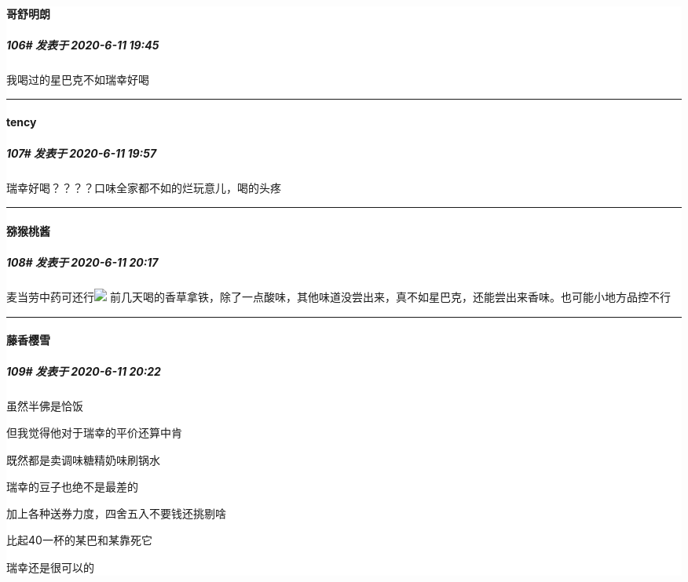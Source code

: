 ####  哥舒明朗  
##### 106#       发表于 2020-6-11 19:45




我喝过的星巴克不如瑞幸好喝







-----

####  tency  
##### 107#       发表于 2020-6-11 19:57




瑞幸好喝？？？？口味全家都不如的烂玩意儿，喝的头疼







-----

####  猕猴桃酱  
##### 108#       发表于 2020-6-11 20:17




麦当劳中药可还行<img src="https://static.saraba1st.com/image/smiley/face2017/066.png" referrerpolicy="no-referrer">
前几天喝的香草拿铁，除了一点酸味，其他味道没尝出来，真不如星巴克，还能尝出来香味。也可能小地方品控不行







-----

####  藤香樱雪  
##### 109#       发表于 2020-6-11 20:22




虽然半佛是恰饭

但我觉得他对于瑞幸的平价还算中肯

既然都是卖调味糖精奶味刷锅水

瑞幸的豆子也绝不是最差的

加上各种送券力度，四舍五入不要钱还挑剔啥

比起40一杯的某巴和某靠死它

瑞幸还是很可以的
